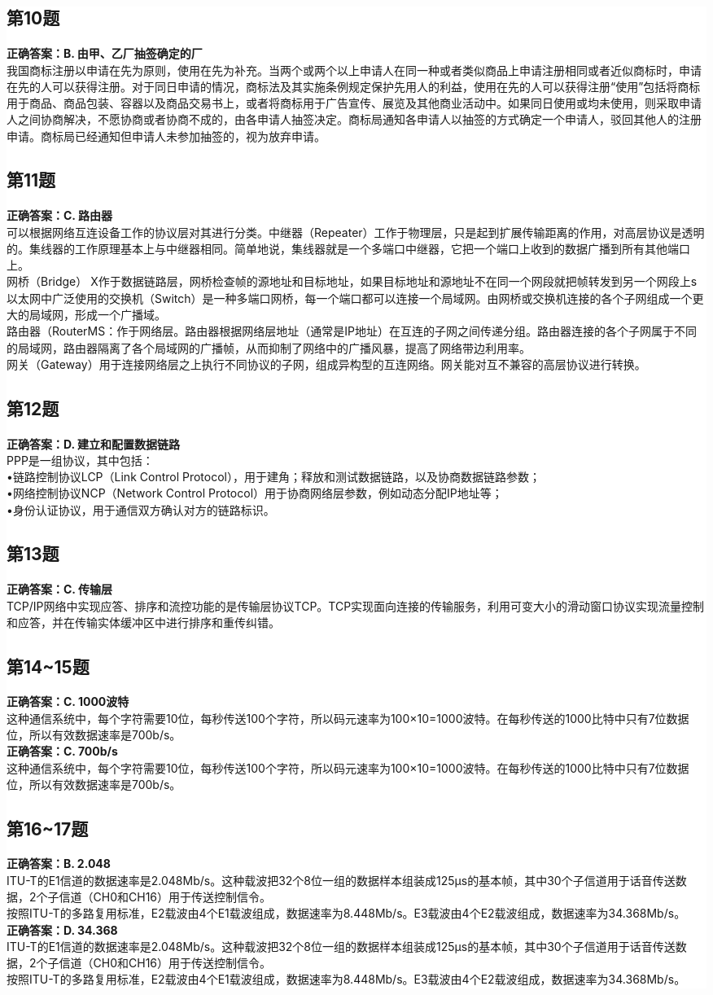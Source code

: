 ## 第10题 ##

**正确答案：B. 由甲、乙厂抽签确定的厂**  
我国商标注册以申请在先为原则，使用在先为补充。当两个或两个以上申请人在同一种或者类似商品上申请注册相同或者近似商标时，申请在先的人可以获得注册。对于同日申请的情况，商标法及其实施条例规定保护先用人的利益，使用在先的人可以获得注册“使用”包括将商标用于商品、商品包装、容器以及商品交易书上，或者将商标用于广告宣传、展览及其他商业活动中。如果同日使用或均未使用，则采取申请人之间协商解决，不愿协商或者协商不成的，由各申请人抽签决定。商标局通知各申请人以抽签的方式确定一个申请人，驳回其他人的注册申请。商标局已经通知但申请人未参加抽签的，视为放弃申请。  


## 第11题 ##

**正确答案：C. 路由器**  
可以根据网络互连设备工作的协议层对其进行分类。中继器（Repeater）工作于物理层，只是起到扩展传输距离的作用，对高层协议是透明的。集线器的工作原理基本上与中继器相同。简单地说，集线器就是一个多端口中继器，它把一个端口上收到的数据广播到所有其他端口上。  
网桥（Bridge） X作于数据链路层，网桥检查帧的源地址和目标地址，如果目标地址和源地址不在同一个网段就把帧转发到另一个网段上s以太网中广泛使用的交换机（Switch）是一种多端口网桥，每一个端口都可以连接一个局域网。由网桥或交换机连接的各个子网组成一个更大的局域网，形成一个广播域。  
路由器（RouterMS：作于网络层。路由器根据网络层地址（通常是IP地址）在互连的子网之间传递分组。路由器连接的各个子网属于不同的局域网，路由器隔离了各个局域网的广播帧，从而抑制了网络中的广播风暴，提高了网络带边利用率。  
网关（Gateway）用于连接网络层之上执行不同协议的子网，组成异构型的互连网络。网关能对互不兼容的高层协议进行转换。  


## 第12题 ##

**正确答案：D. 建立和配置数据链路**  
PPP是一组协议，其中包括：  
•链路控制协议LCP（Link Control Protocol），用于建角；释放和测试数据链路，以及协商数据链路参数；  
•网络控制协议NCP（Network Control Protocol）用于协商网络层参数，例如动态分配IP地址等；  
•身份认证协议，用于通信双方确认对方的链路标识。  


## 第13题 ##

**正确答案：C. 传输层**  
TCP/IP网络中实现应答、排序和流控功能的是传输层协议TCP。TCP实现面向连接的传输服务，利用可变大小的滑动窗口协议实现流量控制和应答，并在传输实体缓冲区中进行排序和重传纠错。  


## 第14~15题 ##

**正确答案：C. 1000波特**  
这种通信系统中，每个字符需要10位，每秒传送100个字符，所以码元速率为100×10=1000波特。在每秒传送的1000比特中只有7位数据位，所以有效数据速率是700b/s。  
**正确答案：C. 700b/s**  
这种通信系统中，每个字符需要10位，每秒传送100个字符，所以码元速率为100×10=1000波特。在每秒传送的1000比特中只有7位数据位，所以有效数据速率是700b/s。  


## 第16~17题 ##

**正确答案：B. 2.048**  
ITU-T的E1信道的数据速率是2.048Mb/s。这种载波把32个8位一组的数据样本组装成125µs的基本帧，其中30个子信道用于话音传送数据，2个子信道（CH0和CH16）用于传送控制信令。  
按照ITU-T的多路复用标准，E2载波由4个E1载波组成，数据速率为8.448Mb/s。E3载波由4个E2载波组成，数据速率为34.368Mb/s。  
**正确答案：D. 34.368**  
ITU-T的E1信道的数据速率是2.048Mb/s。这种载波把32个8位一组的数据样本组装成125µs的基本帧，其中30个子信道用于话音传送数据，2个子信道（CH0和CH16）用于传送控制信令。  
按照ITU-T的多路复用标准，E2载波由4个E1载波组成，数据速率为8.448Mb/s。E3载波由4个E2载波组成，数据速率为34.368Mb/s。  
